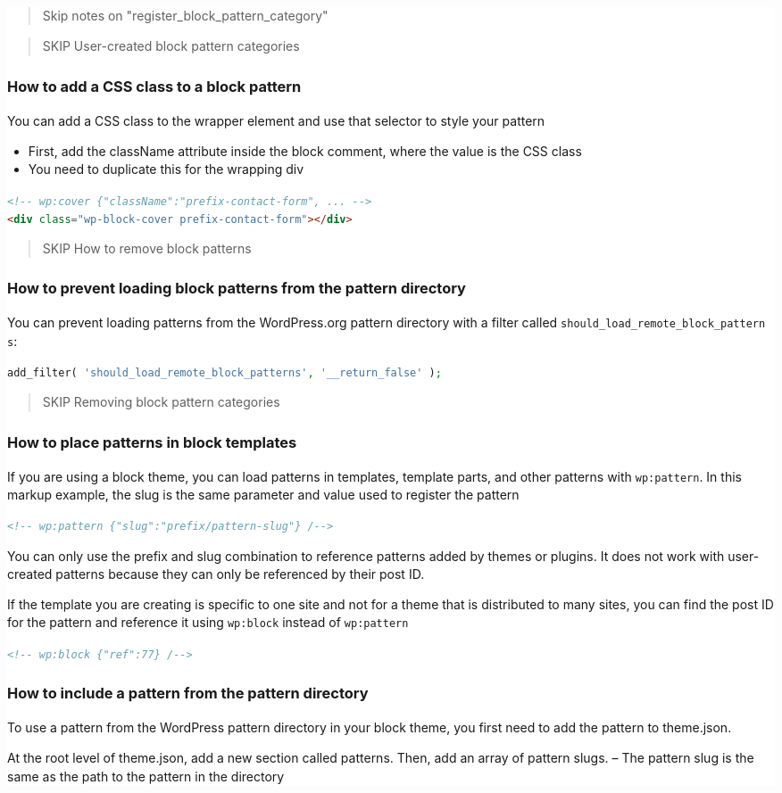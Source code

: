 > Skip notes on "register_block_pattern_category"

> SKIP User-created block pattern categories

### How to add a CSS class to a block pattern

You can add a CSS class to the wrapper element and use that selector to style your pattern

- First, add the className attribute inside the block comment, where the value is the CSS class
- You need to duplicate this for the wrapping div

```html
<!-- wp:cover {"className":"prefix-contact-form", ... -->
<div class="wp-block-cover prefix-contact-form"></div>
```

> SKIP How to remove block patterns

### How to prevent loading block patterns from the pattern directory

You can prevent loading patterns from the WordPress.org pattern directory with a filter called `should_load_remote_block_patterns`:

```php
add_filter( 'should_load_remote_block_patterns', '__return_false' );
```

> SKIP Removing block pattern categories

### How to place patterns in block templates

If you are using a block theme, you can load patterns in templates, template parts, and other patterns with `wp:pattern`. In this markup example, the slug is the same parameter and value used to register the pattern

```html
<!-- wp:pattern {"slug":"prefix/pattern-slug"} /-->
```

You can only use the prefix and slug combination to reference patterns added by themes or plugins. It does not work with user-created patterns because they can only be referenced by their post ID.

If the template you are creating is specific to one site and not for a theme that is distributed to many sites, you can find the post ID for the pattern and reference it using `wp:block` instead of `wp:pattern`

```html
<!-- wp:block {"ref":77} /-->
```

### How to include a pattern from the pattern directory

To use a pattern from the WordPress pattern directory in your block theme, you first need to add the pattern to theme.json.

At the root level of theme.json, add a new section called patterns. Then, add an array of pattern slugs. – The pattern slug is the same as the path to the pattern in the directory
